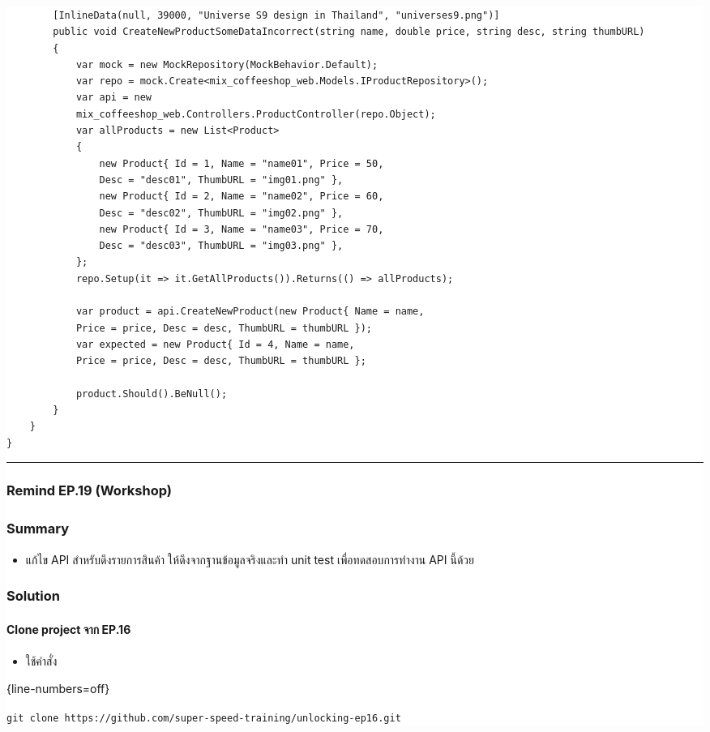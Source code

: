 ~~~~~~
        [InlineData(null, 39000, "Universe S9 design in Thailand", "universes9.png")]
        public void CreateNewProductSomeDataIncorrect(string name, double price, string desc, string thumbURL)
        {
            var mock = new MockRepository(MockBehavior.Default);
            var repo = mock.Create<mix_coffeeshop_web.Models.IProductRepository>();
            var api = new 
            mix_coffeeshop_web.Controllers.ProductController(repo.Object);
            var allProducts = new List<Product>
            {
                new Product{ Id = 1, Name = "name01", Price = 50, 
                Desc = "desc01", ThumbURL = "img01.png" },
                new Product{ Id = 2, Name = "name02", Price = 60, 
                Desc = "desc02", ThumbURL = "img02.png" },
                new Product{ Id = 3, Name = "name03", Price = 70, 
                Desc = "desc03", ThumbURL = "img03.png" },
            };
            repo.Setup(it => it.GetAllProducts()).Returns(() => allProducts);

            var product = api.CreateNewProduct(new Product{ Name = name, 
            Price = price, Desc = desc, ThumbURL = thumbURL });
            var expected = new Product{ Id = 4, Name = name, 
            Price = price, Desc = desc, ThumbURL = thumbURL };

            product.Should().BeNull();
        }
    }
}
~~~~~~

* * *

### Remind EP.19 (Workshop)

### Summary

- แก้ไข API สำหรับดึงรายการสินค้า ให้ดึงจากฐานข้อมูลจริงและทำ unit test เพื่อทดสอบการทำงาน API นี้ด้วย

### Solution

#### Clone project จาก EP.16

- ใช้คำสั่ง

{line-numbers=off}
~~~~~~
git clone https://github.com/super-speed-training/unlocking-ep16.git
~~~~~~

